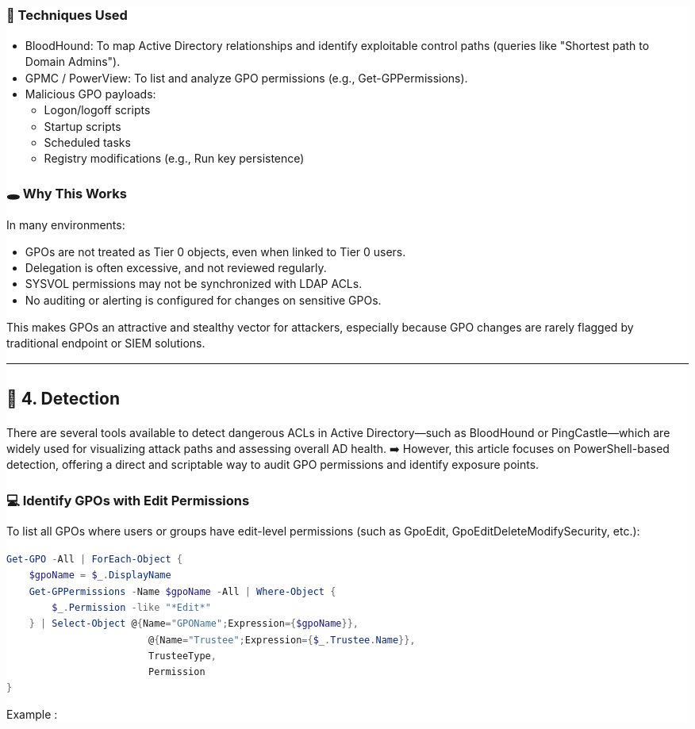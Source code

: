 ### 🔧 Techniques Used

* BloodHound: To map Active Directory relationships and identify exploitable control paths (queries like "Shortest path to Domain Admins").
* GPMC / PowerView: To list and analyze GPO permissions (e.g., Get-GPPermissions).
* Malicious GPO payloads:
    * Logon/logoff scripts
    * Startup scripts
    * Scheduled tasks
    * Registry modifications (e.g., Run key persistence)

### 🕳️ Why This Works

In many environments:

* GPOs are not treated as Tier 0 objects, even when linked to Tier 0 users.
* Delegation is often excessive, and not reviewed regularly.
* SYSVOL permissions may not be synchronized with LDAP ACLs.
* No auditing or alerting is configured for changes on sensitive GPOs.

This makes GPOs an attractive and stealthy vector for attackers, especially because GPO changes are rarely flagged by traditional endpoint or SIEM solutions.

---

## 🧰 4. Detection

There are several tools available to detect dangerous ACLs in Active Directory—such as BloodHound or PingCastle—which are widely used for visualizing attack paths and assessing overall AD health.
➡️ However, this article focuses on PowerShell-based detection, offering a direct and scriptable way to audit GPO permissions and identify exposure points.

### 💻 Identify GPOs with Edit Permissions

To list all GPOs where users or groups have edit-level permissions (such as GpoEdit, GpoEditDeleteModifySecurity, etc.):

```powershell
Get-GPO -All | ForEach-Object {
    $gpoName = $_.DisplayName
    Get-GPPermissions -Name $gpoName -All | Where-Object {
        $_.Permission -like "*Edit*"
    } | Select-Object @{Name="GPOName";Expression={$gpoName}},
                         @{Name="Trustee";Expression={$_.Trustee.Name}},
                         TrusteeType,
                         Permission
}
```

Example :
